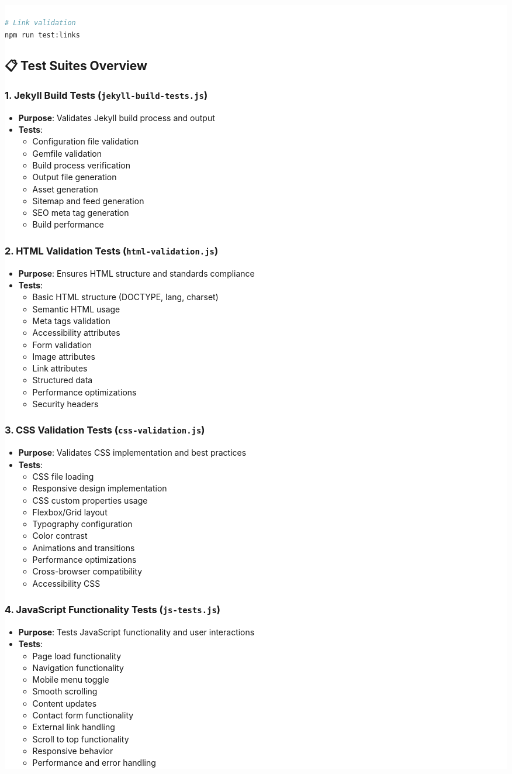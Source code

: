 ```bash

# Link validation
npm run test:links
```

## 📋 Test Suites Overview

### 1. Jekyll Build Tests (`jekyll-build-tests.js`)
- **Purpose**: Validates Jekyll build process and output
- **Tests**:
  - Configuration file validation
  - Gemfile validation
  - Build process verification
  - Output file generation
  - Asset generation
  - Sitemap and feed generation
  - SEO meta tag generation
  - Build performance

### 2. HTML Validation Tests (`html-validation.js`)
- **Purpose**: Ensures HTML structure and standards compliance
- **Tests**:
  - Basic HTML structure (DOCTYPE, lang, charset)
  - Semantic HTML usage
  - Meta tags validation
  - Accessibility attributes
  - Form validation
  - Image attributes
  - Link attributes
  - Structured data
  - Performance optimizations
  - Security headers

### 3. CSS Validation Tests (`css-validation.js`)
- **Purpose**: Validates CSS implementation and best practices
- **Tests**:
  - CSS file loading
  - Responsive design implementation
  - CSS custom properties usage
  - Flexbox/Grid layout
  - Typography configuration
  - Color contrast
  - Animations and transitions
  - Performance optimizations
  - Cross-browser compatibility
  - Accessibility CSS

### 4. JavaScript Functionality Tests (`js-tests.js`)
- **Purpose**: Tests JavaScript functionality and user interactions
- **Tests**:
  - Page load functionality
  - Navigation functionality
  - Mobile menu toggle
  - Smooth scrolling
  - Content updates
  - Contact form functionality
  - External link handling
  - Scroll to top functionality
  - Responsive behavior
  - Performance and error handling
